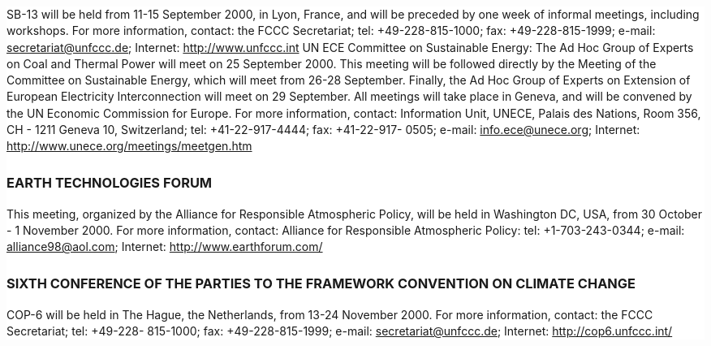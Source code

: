 SB-13 will be  held from 11-15 September 2000, in Lyon, France, and will  be preceded by one week of informal meetings, including  workshops. For more information, contact: the FCCC  Secretariat; tel: +49-228-815-1000; fax: +49-228-815-1999;  e-mail: secretariat@unfccc.de; Internet:  http://www.unfccc.int UN ECE Committee on Sustainable Energy: The Ad Hoc Group of  Experts on Coal and Thermal Power will meet on 25 September  2000. This meeting will be followed directly by the Meeting  of the Committee on Sustainable Energy, which will meet  from 26-28 September. Finally, the Ad Hoc Group of Experts  on Extension of European Electricity Interconnection will  meet on 29 September. All meetings will take place in  Geneva, and will be convened by the UN Economic Commission  for Europe. For more information, contact: Information  Unit, UNECE, Palais des Nations, Room 356, CH - 1211 Geneva  10, Switzerland; tel: +41-22-917-4444; fax: +41-22-917- 0505; e-mail: info.ece@unece.org; Internet:  http://www.unece.org/meetings/meetgen.htm

### EARTH TECHNOLOGIES FORUM

This meeting, organized by the  Alliance for Responsible Atmospheric Policy, will be held  in Washington DC, USA, from 30 October - 1 November 2000.  For more information, contact: Alliance for Responsible  Atmospheric Policy: tel: +1-703-243-0344; e-mail:  alliance98@aol.com; Internet: http://www.earthforum.com/

### SIXTH CONFERENCE OF THE PARTIES TO THE FRAMEWORK CONVENTION  ON CLIMATE CHANGE

COP-6 will be held in The Hague, the  Netherlands, from 13-24 November 2000. For more  information, contact: the FCCC Secretariat; tel: +49-228- 815-1000; fax: +49-228-815-1999; e-mail:  secretariat@unfccc.de; Internet: http://cop6.unfccc.int/